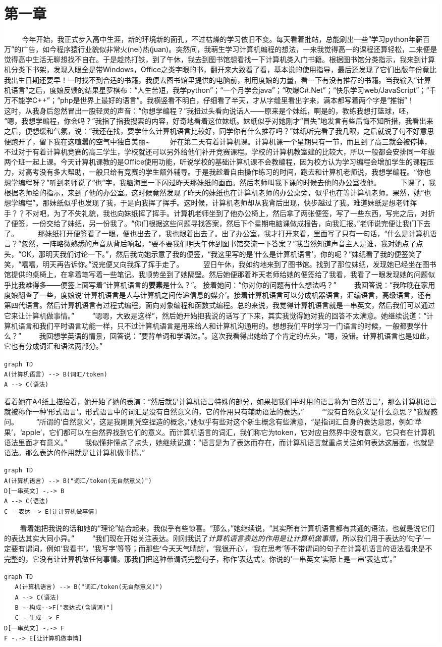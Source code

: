 # 第一章
&nbsp;&nbsp;&nbsp;&nbsp;&nbsp;&nbsp;&nbsp;&nbsp; 今年开始，我正式步入高中生涯，新的环境新的面孔，不过枯燥的学习依旧不变。每天看着批站，总能刷出一些“学习python年薪百万”的广告，如今程序猿行业貌似非常火(nei)热(juan)。突然间，我萌生学习计算机编程的想法，一来我觉得高一的课程还算轻松，二来便是觉得高中生活无聊想找不自在。于是趁热打铁，到了午休，我去到图书馆想看找一下计算机类入门书籍。根据图书馆分类指示，我来到计算机分类下书架，发现入眼全是带Windows，Office之类字眼的书，翻开来大致看了看，基本说的使用指导，最后还发现了它们出版年份竟比我出生日期还要早！一时找不到合适的书籍，我便去图书馆里提供的电脑前，利用度娘的力量，看一下有没有推荐的书籍。当我输入“计算机语言”之后，度娘反馈的结果星罗棋布：“人生苦短，我学python”；“一个月学会java”；“吹爆C#.Net”；“快乐学习web/JavaScript”；“千万不能学C++”；“php是世界上最好的语言”。我横竖看不明白，仔细看了半天，才从字缝里看出字来，满本都写着两个字是“推销”！
&nbsp;&nbsp;&nbsp;&nbsp;&nbsp;&nbsp;&nbsp;&nbsp; 这时，从我身后忽然冒出一股轻灵的声音：“你想学编程？”我扭过头看向说话人——原来是个妹纸，啊是的，教练我想打篮球，呸，
&nbsp;&nbsp;&nbsp;&nbsp;&nbsp;&nbsp;&nbsp;&nbsp; “嗯，我想学编程，你会吗？”我指了指我搜索的内容，好奇地看着这位妹纸。妹纸似乎对她刚才“冒失”地发言有些后悔不知所措，我看出来之后，便想缓和气氛，说：“我还在找，要学什么计算机语言比较好，同学你有什么推荐吗？”妹纸听完看了我几眼，之后就说了句不好意思便跑开了，留下我在这喧嚣的空气中独自美丽~
&nbsp;&nbsp;&nbsp;&nbsp;&nbsp;&nbsp;&nbsp;&nbsp; 好在第二天有着计算机课。计算机课一个星期只有一节，而且到了高三就会被停掉，不过对于有着计算机竞赛的高三学生，学校就还可以另外给他们补开竞赛课程。学校的计算机教室建的比较大，所以一般都会安排同一年级两个班一起上课。今天计算机课教的是Office使用功能，听说学校的基础计算机课不会教编程，因为校方认为学习编程会增加学生的课程压力，对高考没有多大帮助，一般只给有竞赛的学生额外辅导。于是我趁着自由操作练习的时间，跑去和计算机老师说，我想学编程。“你也想学编程呀？”听到老师说了“也”字，我脑海里一下闪过昨天那妹纸的画面。然后老师叫我下课的时候去他的办公室找他。
&nbsp;&nbsp;&nbsp;&nbsp;&nbsp;&nbsp;&nbsp;&nbsp; 下课了，我根据老师给的指示，来到了他的办公室。这时候竟然发现了昨天的妹纸也在计算机老师的办公桌旁，似乎也在等计算机老师。果然，她“也想学编程”。那妹纸似乎也发现了我，于是向我挥了挥手。这时候，计算机老师却从我背后出现，快步越过了我。难道妹纸是想老师挥手？？不对吧，为了不失礼貌，我也向妹纸挥了挥手。计算机老师坐到了他办公椅上，然后拿了两张便签，写了一些东西，写完之后，对折了便签，一份交给了妹纸，另一份我了。“你们根据这些问题寻找答案，然后下个星期电脑课做成报告，向我汇报。”老师说完便让我们下去了。
&nbsp;&nbsp;&nbsp;&nbsp;&nbsp;&nbsp;&nbsp;&nbsp; 那妹纸打开便签看了一眼，便也出去了，我也跟着出去了。出了办公室，我才打开来看，里面写了只有一句话，“什么是计算机语言？”忽然，一阵略微熟悉的声音从背后响起，“要不要我们明天午休到图书馆交流一下答案？”我当然知道声音主人是谁，我对她点了点头，“OK，那明天我们讨论一下。”，然后我向她示意了我的便签，“我这里写的是‘什么是计算机语言’，你的呢？”妹纸看了我的便签笑了笑，“嘻嘻，明天再告诉你。”说完便又向我挥了挥手走了。
&nbsp;&nbsp;&nbsp;&nbsp;&nbsp;&nbsp;&nbsp;&nbsp; 翌日午休，我如约地来到了图书馆。找到了那位妹纸，发现她已经坐在图书馆提供的桌椅上，在拿着笔写着一些笔记。我顺势坐到了她隔壁。然后她便那着昨天老师给她的便签给了我看，我看了一眼发现她的问题似乎比我难得多——便签上面写着“计算机语言的**要素**是什么？”。 接着她问：“你对你的问题有什么想法吗？”
&nbsp;&nbsp;&nbsp;&nbsp;&nbsp;&nbsp;&nbsp;&nbsp;我回答说：“我昨晚在家用度娘翻查了一些，度娘说‘计算机语言是人与计算机之间传递信息的媒介’。接着计算机语言可以分成机器语言，汇编语言，高级语言，还有第四代语言。然后计算机语言有过程式编程，面向对象编程和函数式编程。总的来说，我觉得计算机语言就是一串英文，然后我们可以通过它来让计算机做事情。”
&nbsp;&nbsp;&nbsp;&nbsp;&nbsp;&nbsp;&nbsp;&nbsp;“嗯嗯，大致是这样”，然后她开始把我说的话写了下来，其实我觉得她对我的回答不太满意。她继续说道：“计算机语言和我们平时语言功能一样，只不过计算机语言是用来给人和计算机沟通用的。想想我们平时学习一门语言的时候，一般都要学什么？”
&nbsp;&nbsp;&nbsp;&nbsp;&nbsp;&nbsp;&nbsp;&nbsp;我回想学英语的情景，回答说：“要背单词和学语法。”。这次我看得出她给了个肯定的点头，“嗯，没错。计算机语言也是如此，它也有分成词汇和语法两部分。”
```mermaid
graph TD
A(计算机语言) --> B(词汇/token)
A --> C(语法)
```
看着她在A4纸上描绘着，她开始了她的表演：“然后就是计算机语言特殊的部分，如果把我们平时用的语言称为‘自然语言’，那么计算机语言就被称作一种‘形式语言’。形式语言中的词汇是没有自然意义的，它的作用只有辅助语法的表达。”
&nbsp;&nbsp;&nbsp;&nbsp;&nbsp;&nbsp;&nbsp;&nbsp;“‘没有自然意义’是什么意思？”我疑惑问。
&nbsp;&nbsp;&nbsp;&nbsp;&nbsp;&nbsp;&nbsp;&nbsp;“所谓的‘自然意义’，这是我刚刚凭空捏造的概念，”她似乎有些对这个新生概念有些满意，“是指词汇自身的表达意思，例如‘苹果’，‘apple’，它们都可以在自然界找到它们的意义。而计算机语言的词汇，我们称它为token，它对应自然界中没有意义，它只有在计算机语法里面才有意义。”
&nbsp;&nbsp;&nbsp;&nbsp;&nbsp;&nbsp;&nbsp;&nbsp;我似懂非懂点了点头，她继续说道：“语言是为了表达而存在，而计算机语言就重点关注如何表达这层面，也就是语法。那么表达的作用就是让计算机做事情。”
```mermaid
graph TD
A(计算机语言) --> B("词汇/token(无自然意义)")
D[一串英文] -.-> B
A --> C(语法)
C --表达--> E[让计算机做事情]
```
&nbsp;&nbsp;&nbsp;&nbsp;&nbsp;&nbsp;&nbsp;&nbsp;看着她把我说的话和她的“理论”结合起来，我似乎有些惊喜。“那么，”她继续说，“其实所有计算机语言都有共通的语法，也就是说它们的表达其实大同小异。”
&nbsp;&nbsp;&nbsp;&nbsp;&nbsp;&nbsp;&nbsp;&nbsp;“我们现在开始关注表达。刚刚我说了*计算机语言表达的作用是让计算机做事情*，所以我们用于表达的‘句子’一定要有谓词，例如‘我看书’，‘我写字’等等；而那些‘今天天气晴朗’，‘我很开心’，‘我在思考’等不带谓词的句子在计算机语言的语法看来是不完整的，它没有让计算机做任何事情。那我们把这种带谓词完整句子，称作‘表达式’。你说的‘一串英文’实际上是一串‘表达式’。”
```mermaid
graph TD
   A(计算机语言) --> B("词汇/token(无自然意义)")
   A --> C(语法)
   B --构成-->F["表达式(含谓词)"]
   C --生成--> F
D[一串英文] -.-> F
F -.-> E[让计算机做事情]
```